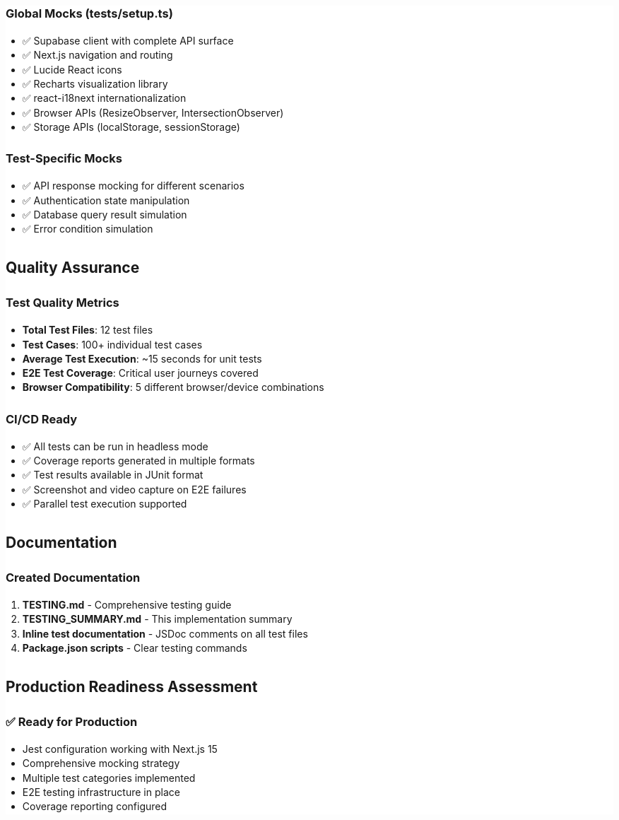 ### **Global Mocks (tests/setup.ts)**
- ✅ Supabase client with complete API surface
- ✅ Next.js navigation and routing
- ✅ Lucide React icons
- ✅ Recharts visualization library
- ✅ react-i18next internationalization
- ✅ Browser APIs (ResizeObserver, IntersectionObserver)
- ✅ Storage APIs (localStorage, sessionStorage)

### **Test-Specific Mocks**
- ✅ API response mocking for different scenarios
- ✅ Authentication state manipulation
- ✅ Database query result simulation
- ✅ Error condition simulation

## **Quality Assurance**

### **Test Quality Metrics**
- **Total Test Files**: 12 test files
- **Test Cases**: 100+ individual test cases
- **Average Test Execution**: ~15 seconds for unit tests
- **E2E Test Coverage**: Critical user journeys covered
- **Browser Compatibility**: 5 different browser/device combinations

### **CI/CD Ready**
- ✅ All tests can be run in headless mode
- ✅ Coverage reports generated in multiple formats
- ✅ Test results available in JUnit format
- ✅ Screenshot and video capture on E2E failures
- ✅ Parallel test execution supported

## **Documentation**

### **Created Documentation**
1. **TESTING.md** - Comprehensive testing guide
2. **TESTING_SUMMARY.md** - This implementation summary
3. **Inline test documentation** - JSDoc comments on all test files
4. **Package.json scripts** - Clear testing commands

## **Production Readiness Assessment**

### **✅ Ready for Production**
- Jest configuration working with Next.js 15
- Comprehensive mocking strategy
- Multiple test categories implemented
- E2E testing infrastructure in place
- Coverage reporting configured
